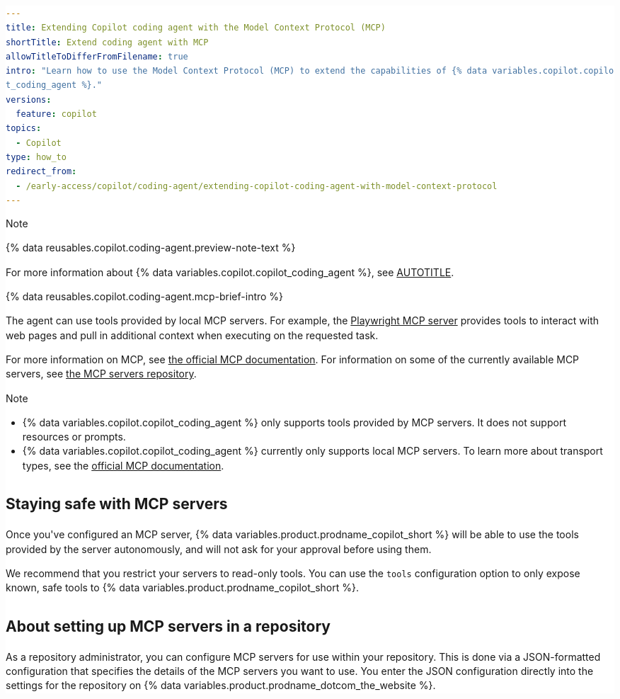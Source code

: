 ```yaml
---
title: Extending Copilot coding agent with the Model Context Protocol (MCP)
shortTitle: Extend coding agent with MCP
allowTitleToDifferFromFilename: true
intro: "Learn how to use the Model Context Protocol (MCP) to extend the capabilities of {% data variables.copilot.copilot_coding_agent %}."
versions:
  feature: copilot
topics:
  - Copilot
type: how_to
redirect_from:
  - /early-access/copilot/coding-agent/extending-copilot-coding-agent-with-model-context-protocol
---
```


> [!NOTE]
> {% data reusables.copilot.coding-agent.preview-note-text %}
>
> For more information about {% data variables.copilot.copilot_coding_agent %}, see [AUTOTITLE](/copilot/using-github-copilot/coding-agent/about-assigning-tasks-to-copilot).

{% data reusables.copilot.coding-agent.mcp-brief-intro %}

The agent can use tools provided by local MCP servers. For example, the [Playwright MCP server](https://github.com/microsoft/playwright-mcp) provides tools to interact with web pages and pull in additional context when executing on the requested task.

For more information on MCP, see [the official MCP documentation](https://modelcontextprotocol.io/introduction). For information on some of the currently available MCP servers, see [the MCP servers repository](https://github.com/modelcontextprotocol/servers/tree/main).

> [!NOTE]
> * {% data variables.copilot.copilot_coding_agent %} only supports tools provided by MCP servers. It does not support resources or prompts.
> * {% data variables.copilot.copilot_coding_agent %} currently only supports local MCP servers. To learn more about transport types, see the [official MCP documentation](https://modelcontextprotocol.io/docs/concepts/transports).

## Staying safe with MCP servers

Once you've configured an MCP server, {% data variables.product.prodname_copilot_short %} will be able to use the tools provided by the server autonomously, and will not ask for your approval before using them.

We recommend that you restrict your servers to read-only tools. You can use the `tools` configuration option to only expose known, safe tools to {% data variables.product.prodname_copilot_short %}.

## About setting up MCP servers in a repository

As a repository administrator, you can configure MCP servers for use within your repository. This is done via a JSON-formatted configuration that specifies the details of the MCP servers you want to use. You enter the JSON configuration directly into the settings for the repository on {% data variables.product.prodname_dotcom_the_website %}.
